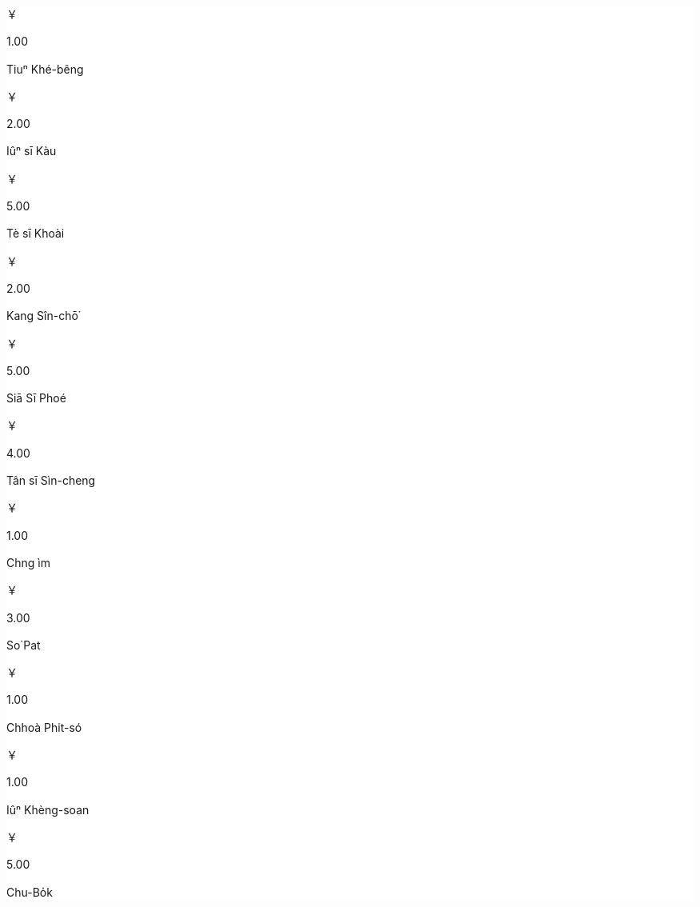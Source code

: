 ￥

1.00

Tiuⁿ Khé-bêng

￥

2.00

Iûⁿ sī Kàu

￥

5.00

Tè sī Khoài

￥

2.00

Kang Sîn-chō͘

￥

5.00

Siā Sī Phoé

￥

4.00

Tân sī Sìn-cheng

￥

1.00

Chng ìm

￥

3.00

So͘ Pat

￥

1.00

Chhoà Phit-só

￥

1.00

Iûⁿ Khèng-soan

￥

5.00

Chu-Bo̍k

